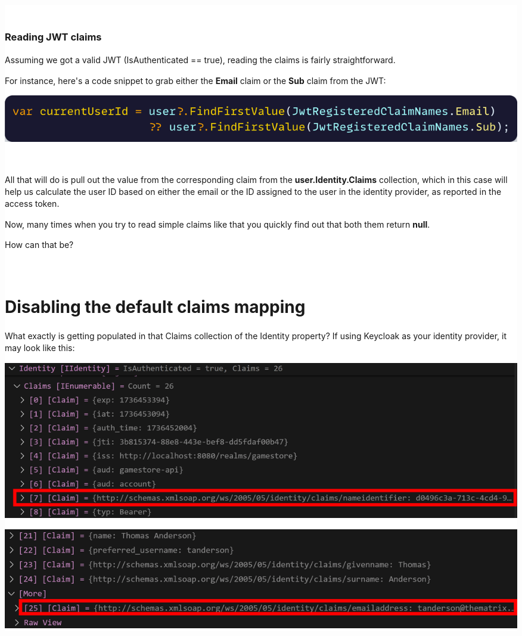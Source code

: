 ​

### **Reading JWT claims**
Assuming we got a valid JWT (IsAuthenticated == true), reading the claims is fairly straightforward.

For instance, here's a code snippet to grab either the **Email** claim or the **Sub** claim from the JWT:


![](/assets/images/2025-01-11/4ghDFAZYvbFtvU3CTR72ZN-qwL8YfSRiCQo6rAHkinADE.jpeg)

​

All that will do is pull out the value from the corresponding claim from the **user.Identity.Claims** collection, which in this case will help us calculate the user ID based on either the email or the ID assigned to the user in the identity provider, as reported in the access token.

Now, many times when you try to read simple claims like that you quickly find out that both them return **null**. 

How can that be?

​

# Disabling the default claims mapping

What exactly is getting populated in that Claims collection of the Identity property? If using Keycloak as your identity provider, it may look like this:


![](/assets/images/2025-01-11/4ghDFAZYvbFtvU3CTR72ZN-9zuCmgB15pkUZjYNcCKARz.jpeg)

![](/assets/images/2025-01-11/4ghDFAZYvbFtvU3CTR72ZN-moPZp4eLUBU5pPke6pqNbp.jpeg)
